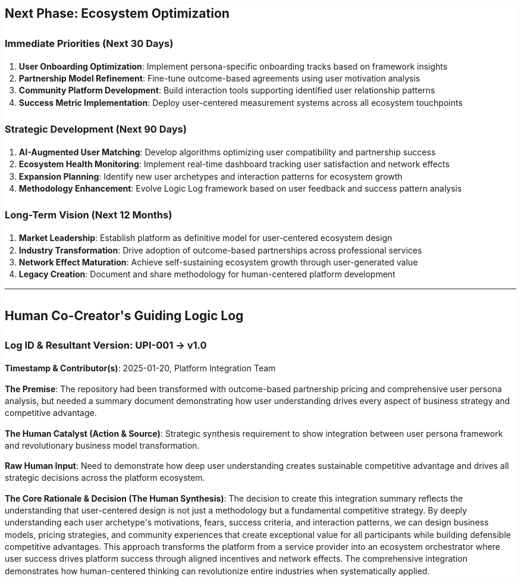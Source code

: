 ## Next Phase: Ecosystem Optimization

### Immediate Priorities (Next 30 Days)

1. **User Onboarding Optimization**: Implement persona-specific onboarding tracks based on framework insights
2. **Partnership Model Refinement**: Fine-tune outcome-based agreements using user motivation analysis
3. **Community Platform Development**: Build interaction tools supporting identified user relationship patterns
4. **Success Metric Implementation**: Deploy user-centered measurement systems across all ecosystem touchpoints

### Strategic Development (Next 90 Days)

1. **AI-Augmented User Matching**: Develop algorithms optimizing user compatibility and partnership success
2. **Ecosystem Health Monitoring**: Implement real-time dashboard tracking user satisfaction and network effects
3. **Expansion Planning**: Identify new user archetypes and interaction patterns for ecosystem growth
4. **Methodology Enhancement**: Evolve Logic Log framework based on user feedback and success pattern analysis

### Long-Term Vision (Next 12 Months)

1. **Market Leadership**: Establish platform as definitive model for user-centered ecosystem design
2. **Industry Transformation**: Drive adoption of outcome-based partnerships across professional services
3. **Network Effect Maturation**: Achieve self-sustaining ecosystem growth through user-generated value
4. **Legacy Creation**: Document and share methodology for human-centered platform development

---

## Human Co-Creator's Guiding Logic Log

### Log ID & Resultant Version: UPI-001 -> v1.0
**Timestamp & Contributor(s)**: 2025-01-20, Platform Integration Team

**The Premise**: The repository had been transformed with outcome-based partnership pricing and comprehensive user persona analysis, but needed a summary document demonstrating how user understanding drives every aspect of business strategy and competitive advantage.

**The Human Catalyst (Action & Source)**: Strategic synthesis requirement to show integration between user persona framework and revolutionary business model transformation.

**Raw Human Input**: Need to demonstrate how deep user understanding creates sustainable competitive advantage and drives all strategic decisions across the platform ecosystem.

**The Core Rationale & Decision (The Human Synthesis)**: The decision to create this integration summary reflects the understanding that user-centered design is not just a methodology but a fundamental competitive strategy. By deeply understanding each user archetype's motivations, fears, success criteria, and interaction patterns, we can design business models, pricing strategies, and community experiences that create exceptional value for all participants while building defensible competitive advantages. This approach transforms the platform from a service provider into an ecosystem orchestrator where user success drives platform success through aligned incentives and network effects. The comprehensive integration demonstrates how human-centered thinking can revolutionize entire industries when systematically applied.
